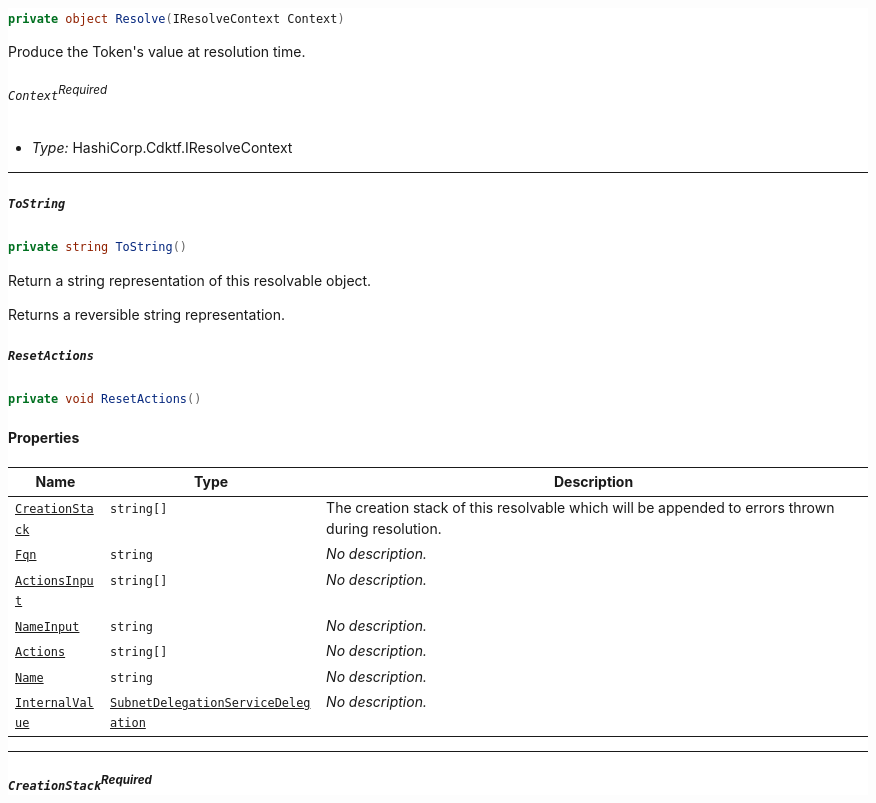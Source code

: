 ```csharp
private object Resolve(IResolveContext Context)
```

Produce the Token's value at resolution time.

###### `Context`<sup>Required</sup> <a name="Context" id="@cdktf/provider-azurerm.subnet.SubnetDelegationServiceDelegationOutputReference.resolve.parameter._context"></a>

- *Type:* HashiCorp.Cdktf.IResolveContext

---

##### `ToString` <a name="ToString" id="@cdktf/provider-azurerm.subnet.SubnetDelegationServiceDelegationOutputReference.toString"></a>

```csharp
private string ToString()
```

Return a string representation of this resolvable object.

Returns a reversible string representation.

##### `ResetActions` <a name="ResetActions" id="@cdktf/provider-azurerm.subnet.SubnetDelegationServiceDelegationOutputReference.resetActions"></a>

```csharp
private void ResetActions()
```


#### Properties <a name="Properties" id="Properties"></a>

| **Name** | **Type** | **Description** |
| --- | --- | --- |
| <code><a href="#@cdktf/provider-azurerm.subnet.SubnetDelegationServiceDelegationOutputReference.property.creationStack">CreationStack</a></code> | <code>string[]</code> | The creation stack of this resolvable which will be appended to errors thrown during resolution. |
| <code><a href="#@cdktf/provider-azurerm.subnet.SubnetDelegationServiceDelegationOutputReference.property.fqn">Fqn</a></code> | <code>string</code> | *No description.* |
| <code><a href="#@cdktf/provider-azurerm.subnet.SubnetDelegationServiceDelegationOutputReference.property.actionsInput">ActionsInput</a></code> | <code>string[]</code> | *No description.* |
| <code><a href="#@cdktf/provider-azurerm.subnet.SubnetDelegationServiceDelegationOutputReference.property.nameInput">NameInput</a></code> | <code>string</code> | *No description.* |
| <code><a href="#@cdktf/provider-azurerm.subnet.SubnetDelegationServiceDelegationOutputReference.property.actions">Actions</a></code> | <code>string[]</code> | *No description.* |
| <code><a href="#@cdktf/provider-azurerm.subnet.SubnetDelegationServiceDelegationOutputReference.property.name">Name</a></code> | <code>string</code> | *No description.* |
| <code><a href="#@cdktf/provider-azurerm.subnet.SubnetDelegationServiceDelegationOutputReference.property.internalValue">InternalValue</a></code> | <code><a href="#@cdktf/provider-azurerm.subnet.SubnetDelegationServiceDelegation">SubnetDelegationServiceDelegation</a></code> | *No description.* |

---

##### `CreationStack`<sup>Required</sup> <a name="CreationStack" id="@cdktf/provider-azurerm.subnet.SubnetDelegationServiceDelegationOutputReference.property.creationStack"></a>
